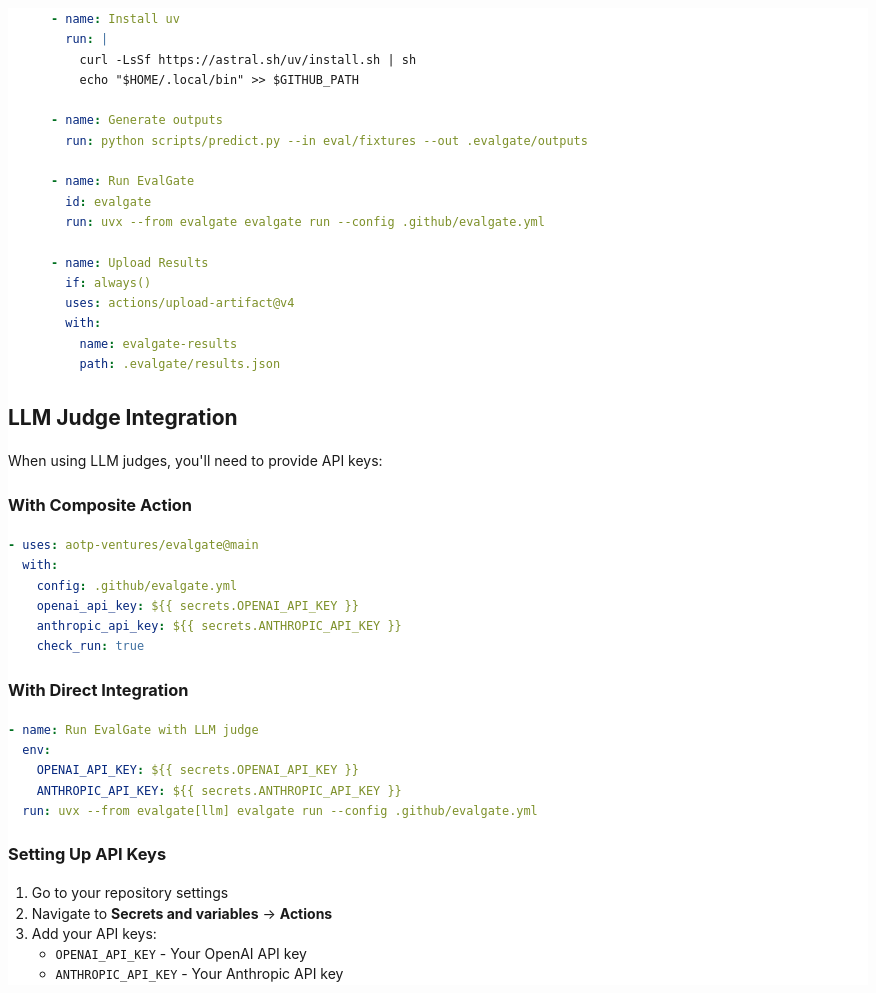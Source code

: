 ```yaml
      - name: Install uv
        run: |
          curl -LsSf https://astral.sh/uv/install.sh | sh
          echo "$HOME/.local/bin" >> $GITHUB_PATH

      - name: Generate outputs
        run: python scripts/predict.py --in eval/fixtures --out .evalgate/outputs

      - name: Run EvalGate
        id: evalgate
        run: uvx --from evalgate evalgate run --config .github/evalgate.yml

      - name: Upload Results
        if: always()
        uses: actions/upload-artifact@v4
        with:
          name: evalgate-results
          path: .evalgate/results.json
```

## LLM Judge Integration

When using LLM judges, you'll need to provide API keys:

### With Composite Action

```yaml
- uses: aotp-ventures/evalgate@main
  with:
    config: .github/evalgate.yml
    openai_api_key: ${{ secrets.OPENAI_API_KEY }}
    anthropic_api_key: ${{ secrets.ANTHROPIC_API_KEY }}
    check_run: true
```

### With Direct Integration

```yaml
- name: Run EvalGate with LLM judge
  env:
    OPENAI_API_KEY: ${{ secrets.OPENAI_API_KEY }}
    ANTHROPIC_API_KEY: ${{ secrets.ANTHROPIC_API_KEY }}
  run: uvx --from evalgate[llm] evalgate run --config .github/evalgate.yml
```

### Setting Up API Keys

1. Go to your repository settings
2. Navigate to **Secrets and variables** → **Actions**
3. Add your API keys:
   - `OPENAI_API_KEY` - Your OpenAI API key
   - `ANTHROPIC_API_KEY` - Your Anthropic API key
